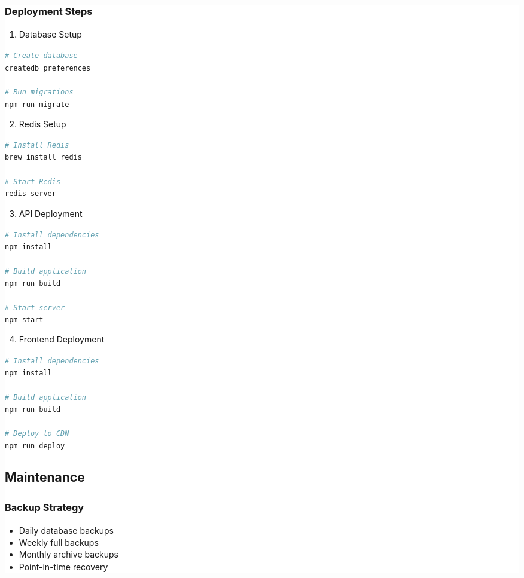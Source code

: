 ### Deployment Steps

1. Database Setup

```bash
# Create database
createdb preferences

# Run migrations
npm run migrate
```

2. Redis Setup

```bash
# Install Redis
brew install redis

# Start Redis
redis-server
```

3. API Deployment

```bash
# Install dependencies
npm install

# Build application
npm run build

# Start server
npm start
```

4. Frontend Deployment

```bash
# Install dependencies
npm install

# Build application
npm run build

# Deploy to CDN
npm run deploy
```

## Maintenance

### Backup Strategy

- Daily database backups
- Weekly full backups
- Monthly archive backups
- Point-in-time recovery
